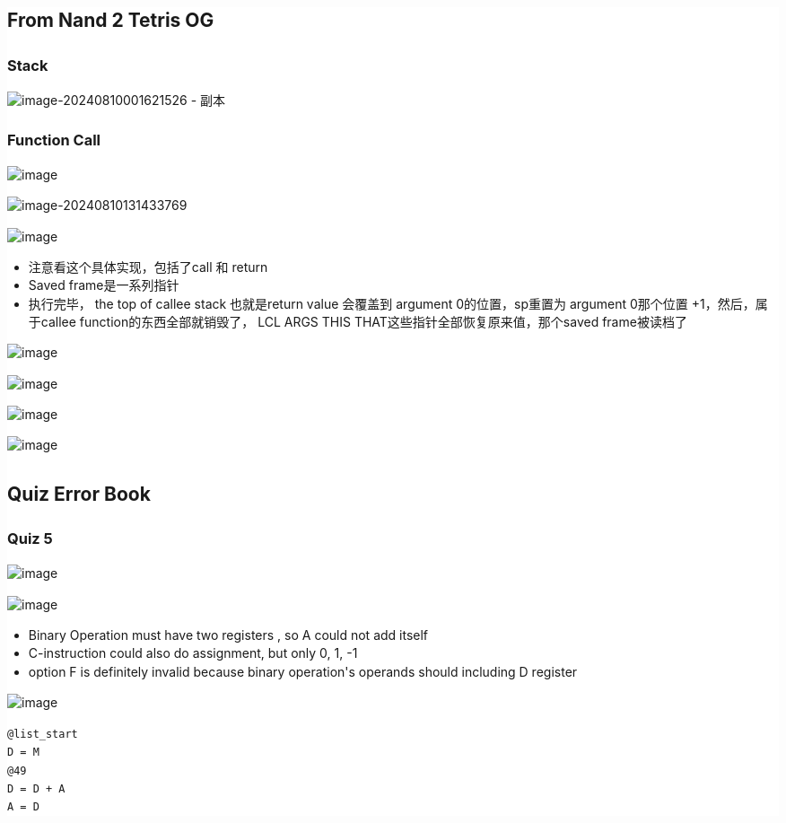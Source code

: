 ## From Nand 2 Tetris OG

### Stack

![image-20240810001621526 - 副本](https://github.com/user-attachments/assets/b61a6af4-e05e-4d76-87ed-1648713625c1)

### Function Call

![image](https://github.com/user-attachments/assets/7f3c4340-9b3a-4644-ba68-b09999226a86)

![image-20240810131433769](https://github.com/user-attachments/assets/121219c8-7702-4785-aa9d-189c19d260f4)

![image](https://github.com/user-attachments/assets/c277f286-9559-4883-9c80-ae3569de05d3)

* 注意看这个具体实现，包括了call 和 return
* Saved frame是一系列指针
* 执行完毕， the top of callee stack 也就是return value 会覆盖到 argument 0的位置，sp重置为 argument 0那个位置 +1，然后，属于callee function的东西全部就销毁了， LCL ARGS THIS THAT这些指针全部恢复原来值，那个saved frame被读档了

![image](https://github.com/user-attachments/assets/8ea80e1c-3bc9-4b3b-8187-d217616be39f)



![image](https://github.com/user-attachments/assets/96649795-ec13-40d2-a4ee-e624d3b8a042)

![image](https://github.com/user-attachments/assets/319304a6-9cf2-47ed-8042-2c8f0d9d268f)



![image](https://github.com/user-attachments/assets/6d727480-d31f-4060-b63f-cbf379db702e)

## Quiz Error Book

### Quiz 5
![image](https://github.com/user-attachments/assets/827b266c-6462-49c5-aacb-37379a6515c6)

![image](https://github.com/user-attachments/assets/7bb012ee-7b8f-427a-9dec-701d2969686f)

* Binary Operation must have two registers , so A could not add itself
* C-instruction could also do assignment, but only 0, 1, -1
* option F is definitely invalid because binary operation's operands should including D register

![image](https://github.com/user-attachments/assets/4140f26f-2f97-4a2a-b20f-754b1ff014fa)
```
@list_start
D = M
@49
D = D + A
A = D
```
